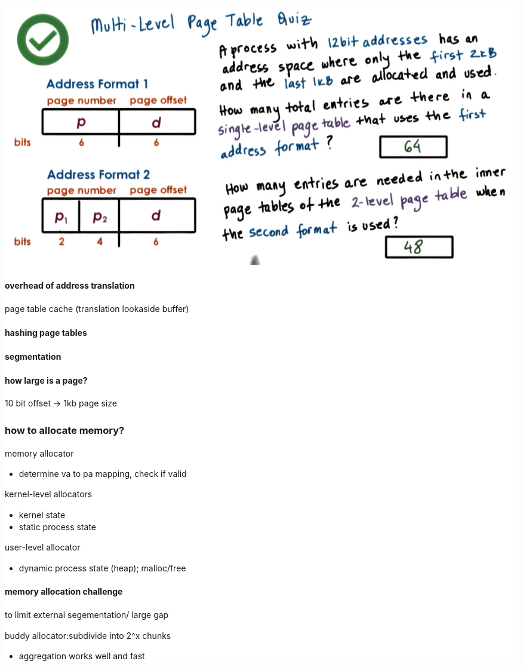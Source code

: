 ![page-table-quiz](p3-mm-quiz.png)

#### overhead of address translation

page table cache (translation lookaside buffer)

#### hashing page tables

#### segmentation

#### how large is a page?

10 bit offset -> 1kb page size

### how to allocate memory?
memory allocator
- determine va to pa mapping, check if valid

kernel-level allocators
- kernel state
- static process state

user-level allocator
- dynamic process state (heap); malloc/free

#### memory allocation challenge
to limit external segementation/ large gap

buddy allocator:subdivide into 2^x chunks
- aggregation works well and fast
